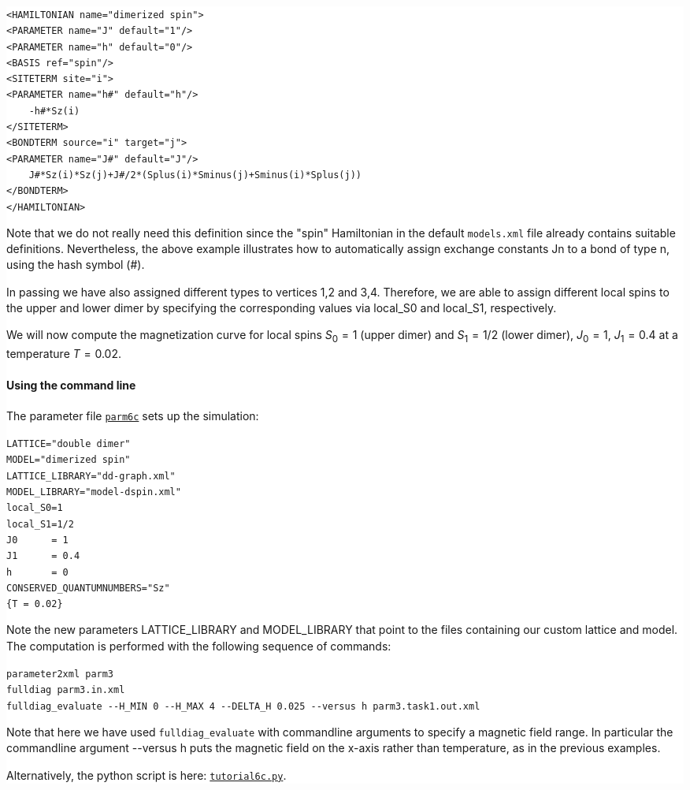     <HAMILTONIAN name="dimerized spin">
    <PARAMETER name="J" default="1"/>
    <PARAMETER name="h" default="0"/>
    <BASIS ref="spin"/>
    <SITETERM site="i">
    <PARAMETER name="h#" default="h"/>
        -h#*Sz(i)
    </SITETERM>
    <BONDTERM source="i" target="j">
    <PARAMETER name="J#" default="J"/>
        J#*Sz(i)*Sz(j)+J#/2*(Splus(i)*Sminus(j)+Sminus(i)*Splus(j))
    </BONDTERM>
    </HAMILTONIAN>
    
Note that we do not really need this definition since the "spin" Hamiltonian in the default `models.xml` file already contains suitable definitions. Nevertheless, the above example illustrates how to automatically assign exchange constants Jn to a bond of type n, using the hash symbol (\#).

In passing we have also assigned different types to vertices 1,2 and 3,4. Therefore, we are able to assign different local spins to the upper and lower dimer by specifying the corresponding values via local_S0 and local_S1, respectively.

We will now compute the magnetization curve for local spins $S_0=1$ (upper dimer) and $S_1=1/2$ (lower dimer), $J_0=1$, $J_1=0.4$ at a temperature $T=0.02$.

#### Using the command line

The parameter file [`parm6c`](https://github.com/ALPSim/ALPS/blob/master/tutorials/ed-06-fulldiag/parm6c) sets up the simulation:

    LATTICE="double dimer"
    MODEL="dimerized spin"
    LATTICE_LIBRARY="dd-graph.xml"
    MODEL_LIBRARY="model-dspin.xml"
    local_S0=1
    local_S1=1/2
    J0      = 1
    J1      = 0.4
    h       = 0 
    CONSERVED_QUANTUMNUMBERS="Sz"
    {T = 0.02}

Note the new parameters LATTICE_LIBRARY and MODEL_LIBRARY that point to the files containing our custom lattice and model.
The computation is performed with the following sequence of commands:

    parameter2xml parm3
    fulldiag parm3.in.xml
    fulldiag_evaluate --H_MIN 0 --H_MAX 4 --DELTA_H 0.025 --versus h parm3.task1.out.xml

Note that here we have used `fulldiag_evaluate` with commandline arguments to specify a magnetic field range. In particular the commandline argument --versus h puts the magnetic field on the x-axis rather than temperature, as in the previous examples.

Alternatively, the python script is here: [`tutorial6c.py`](https://github.com/ALPSim/ALPS/blob/master/tutorials/ed-06-fulldiag/tutorial6c.py).
